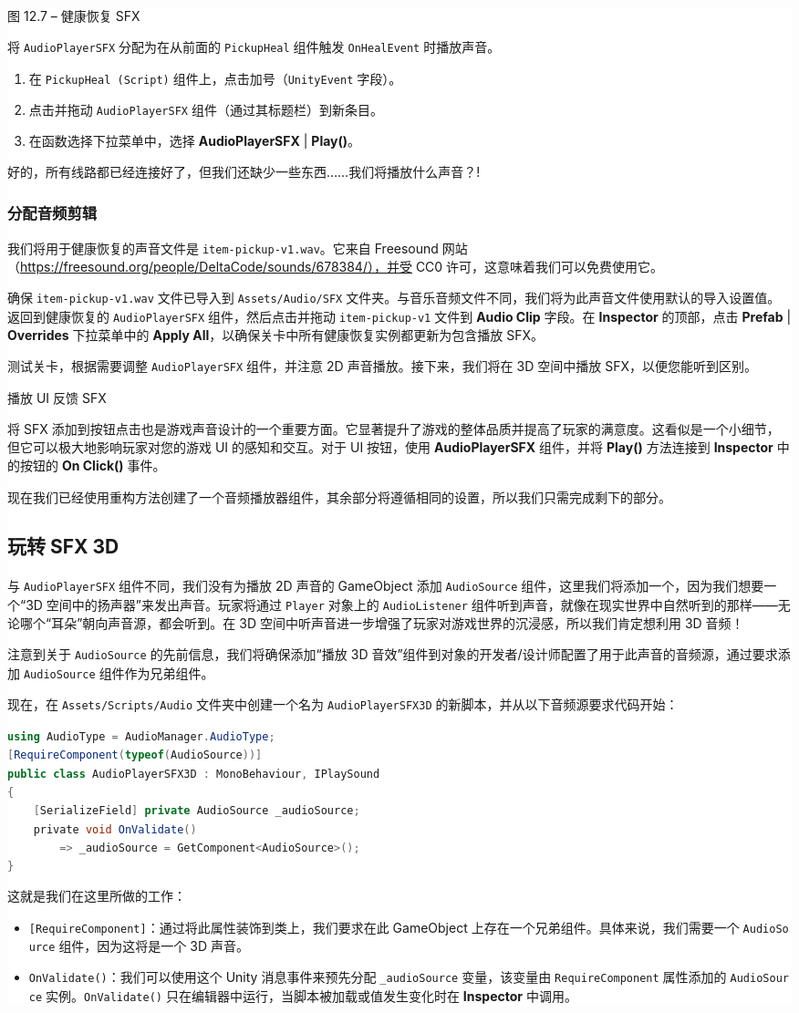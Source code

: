 图 12.7 – 健康恢复 SFX

将 `AudioPlayerSFX` 分配为在从前面的 `PickupHeal` 组件触发 `OnHealEvent` 时播放声音。

1.  在 `PickupHeal (Script)` 组件上，点击加号（`UnityEvent` 字段）。

1.  点击并拖动 `AudioPlayerSFX` 组件（通过其标题栏）到新条目。

1.  在函数选择下拉菜单中，选择 **AudioPlayerSFX** | **Play()**。

好的，所有线路都已经连接好了，但我们还缺少一些东西……我们将播放什么声音？!

### 分配音频剪辑

我们将用于健康恢复的声音文件是 `item-pickup-v1.wav`。它来自 Freesound 网站（https://freesound.org/people/DeltaCode/sounds/678384/），并受 CC0 许可，这意味着我们可以免费使用它。

确保 `item-pickup-v1.wav` 文件已导入到 `Assets/Audio/SFX` 文件夹。与音乐音频文件不同，我们将为此声音文件使用默认的导入设置值。返回到健康恢复的 `AudioPlayerSFX` 组件，然后点击并拖动 `item-pickup-v1` 文件到 **Audio Clip** 字段。在 **Inspector** 的顶部，点击 **Prefab** | **Overrides** 下拉菜单中的 **Apply All**，以确保关卡中所有健康恢复实例都更新为包含播放 SFX。

测试关卡，根据需要调整 `AudioPlayerSFX` 组件，并注意 2D 声音播放。接下来，我们将在 3D 空间中播放 SFX，以便您能听到区别。

播放 UI 反馈 SFX

将 SFX 添加到按钮点击也是游戏声音设计的一个重要方面。它显著提升了游戏的整体品质并提高了玩家的满意度。这看似是一个小细节，但它可以极大地影响玩家对您的游戏 UI 的感知和交互。对于 UI 按钮，使用 **AudioPlayerSFX** 组件，并将 **Play()** 方法连接到 **Inspector** 中的按钮的 **On Click()** 事件。

现在我们已经使用重构方法创建了一个音频播放器组件，其余部分将遵循相同的设置，所以我们只需完成剩下的部分。

## 玩转 SFX 3D

与 `AudioPlayerSFX` 组件不同，我们没有为播放 2D 声音的 GameObject 添加 `AudioSource` 组件，这里我们将添加一个，因为我们想要一个“3D 空间中的扬声器”来发出声音。玩家将通过 `Player` 对象上的 `AudioListener` 组件听到声音，就像在现实世界中自然听到的那样——无论哪个“耳朵”朝向声音源，都会听到。在 3D 空间中听声音进一步增强了玩家对游戏世界的沉浸感，所以我们肯定想利用 3D 音频！

注意到关于 `AudioSource` 的先前信息，我们将确保添加“播放 3D 音效”组件到对象的开发者/设计师配置了用于此声音的音频源，通过要求添加 `AudioSource` 组件作为兄弟组件。

现在，在 `Assets/Scripts/Audio` 文件夹中创建一个名为 `AudioPlayerSFX3D` 的新脚本，并从以下音频源要求代码开始：

```cs
using AudioType = AudioManager.AudioType;
[RequireComponent(typeof(AudioSource))]
public class AudioPlayerSFX3D : MonoBehaviour, IPlaySound
{
    [SerializeField] private AudioSource _audioSource;
    private void OnValidate()
        => _audioSource = GetComponent<AudioSource>();
}
```

这就是我们在这里所做的工作：

+   `[RequireComponent]`：通过将此属性装饰到类上，我们要求在此 GameObject 上存在一个兄弟组件。具体来说，我们需要一个 `AudioSource` 组件，因为这将是一个 3D 声音。

+   `OnValidate()`：我们可以使用这个 Unity 消息事件来预先分配 `_audioSource` 变量，该变量由 `RequireComponent` 属性添加的 `AudioSource` 实例。`OnValidate()` 只在编辑器中运行，当脚本被加载或值发生变化时在 **Inspector** 中调用。

